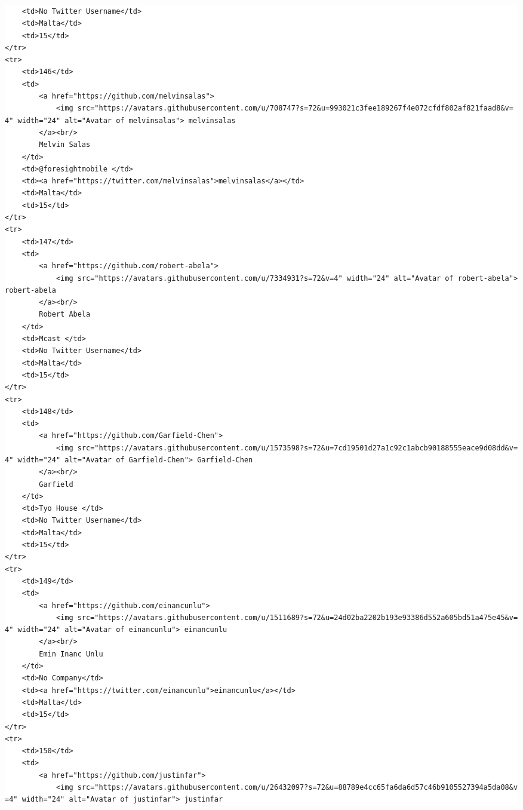 		<td>No Twitter Username</td>
		<td>Malta</td>
		<td>15</td>
	</tr>
	<tr>
		<td>146</td>
		<td>
			<a href="https://github.com/melvinsalas">
				<img src="https://avatars.githubusercontent.com/u/708747?s=72&u=993021c3fee189267f4e072cfdf802af821faad8&v=4" width="24" alt="Avatar of melvinsalas"> melvinsalas
			</a><br/>
			Melvin Salas
		</td>
		<td>@foresightmobile </td>
		<td><a href="https://twitter.com/melvinsalas">melvinsalas</a></td>
		<td>Malta</td>
		<td>15</td>
	</tr>
	<tr>
		<td>147</td>
		<td>
			<a href="https://github.com/robert-abela">
				<img src="https://avatars.githubusercontent.com/u/7334931?s=72&v=4" width="24" alt="Avatar of robert-abela"> robert-abela
			</a><br/>
			Robert Abela
		</td>
		<td>Mcast </td>
		<td>No Twitter Username</td>
		<td>Malta</td>
		<td>15</td>
	</tr>
	<tr>
		<td>148</td>
		<td>
			<a href="https://github.com/Garfield-Chen">
				<img src="https://avatars.githubusercontent.com/u/1573598?s=72&u=7cd19501d27a1c92c1abcb90188555eace9d08dd&v=4" width="24" alt="Avatar of Garfield-Chen"> Garfield-Chen
			</a><br/>
			Garfield
		</td>
		<td>Tyo House </td>
		<td>No Twitter Username</td>
		<td>Malta</td>
		<td>15</td>
	</tr>
	<tr>
		<td>149</td>
		<td>
			<a href="https://github.com/einancunlu">
				<img src="https://avatars.githubusercontent.com/u/1511689?s=72&u=24d02ba2202b193e93386d552a605bd51a475e45&v=4" width="24" alt="Avatar of einancunlu"> einancunlu
			</a><br/>
			Emin Inanc Unlu
		</td>
		<td>No Company</td>
		<td><a href="https://twitter.com/einancunlu">einancunlu</a></td>
		<td>Malta</td>
		<td>15</td>
	</tr>
	<tr>
		<td>150</td>
		<td>
			<a href="https://github.com/justinfar">
				<img src="https://avatars.githubusercontent.com/u/26432097?s=72&u=88789e4cc65fa6da6d57c46b9105527394a5da08&v=4" width="24" alt="Avatar of justinfar"> justinfar